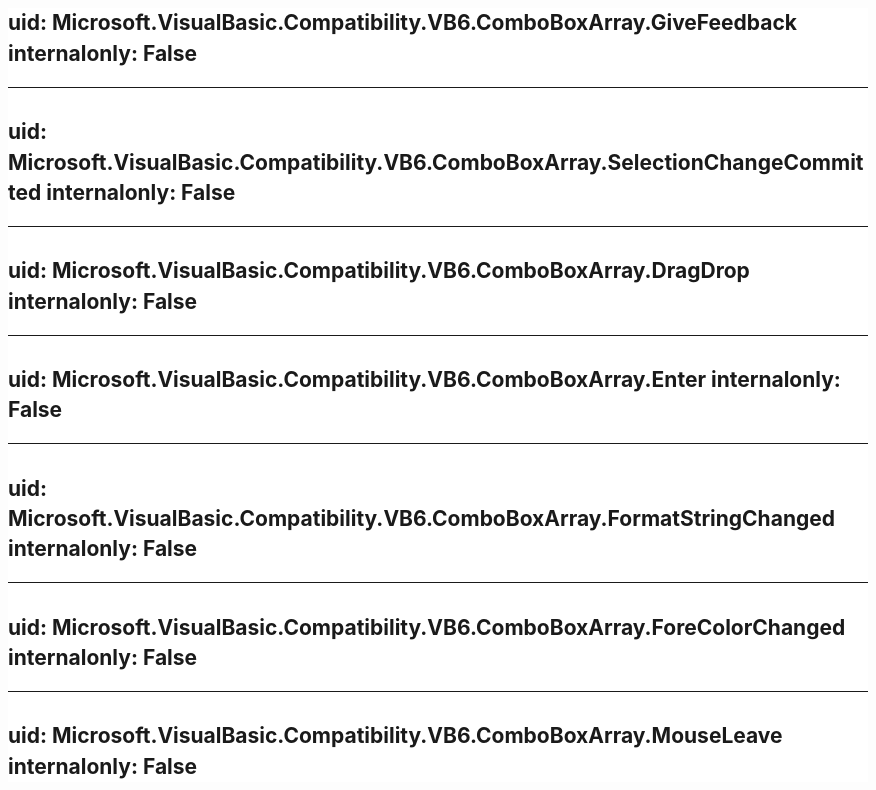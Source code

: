 uid: Microsoft.VisualBasic.Compatibility.VB6.ComboBoxArray.GiveFeedback
internalonly: False
---

---
uid: Microsoft.VisualBasic.Compatibility.VB6.ComboBoxArray.SelectionChangeCommitted
internalonly: False
---

---
uid: Microsoft.VisualBasic.Compatibility.VB6.ComboBoxArray.DragDrop
internalonly: False
---

---
uid: Microsoft.VisualBasic.Compatibility.VB6.ComboBoxArray.Enter
internalonly: False
---

---
uid: Microsoft.VisualBasic.Compatibility.VB6.ComboBoxArray.FormatStringChanged
internalonly: False
---

---
uid: Microsoft.VisualBasic.Compatibility.VB6.ComboBoxArray.ForeColorChanged
internalonly: False
---

---
uid: Microsoft.VisualBasic.Compatibility.VB6.ComboBoxArray.MouseLeave
internalonly: False
---
